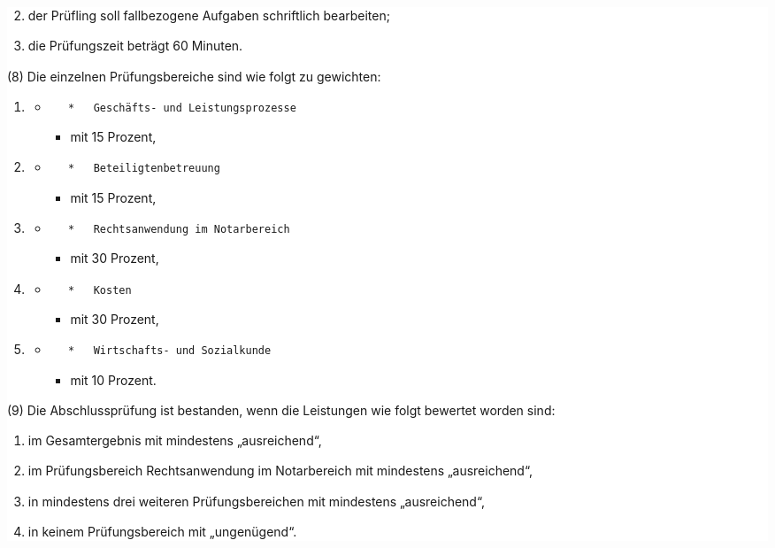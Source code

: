 2.  der Prüfling soll fallbezogene Aufgaben schriftlich bearbeiten;


3.  die Prüfungszeit beträgt 60 Minuten.




(8) Die einzelnen Prüfungsbereiche sind wie folgt zu gewichten:

1.
    *        *   Geschäfts- und Leistungsprozesse

        *   mit 15 Prozent,





2.
    *        *   Beteiligtenbetreuung

        *   mit 15 Prozent,





3.
    *        *   Rechtsanwendung im Notarbereich

        *   mit 30 Prozent,





4.
    *        *   Kosten

        *   mit 30 Prozent,





5.
    *        *   Wirtschafts- und Sozialkunde

        *   mit 10 Prozent.







(9) Die Abschlussprüfung ist bestanden, wenn die Leistungen wie folgt
bewertet worden sind:

1.  im Gesamtergebnis mit mindestens „ausreichend“,


2.  im Prüfungsbereich Rechtsanwendung im Notarbereich mit mindestens
    „ausreichend“,


3.  in mindestens drei weiteren Prüfungsbereichen mit mindestens
    „ausreichend“,


4.  in keinem Prüfungsbereich mit „ungenügend“.
